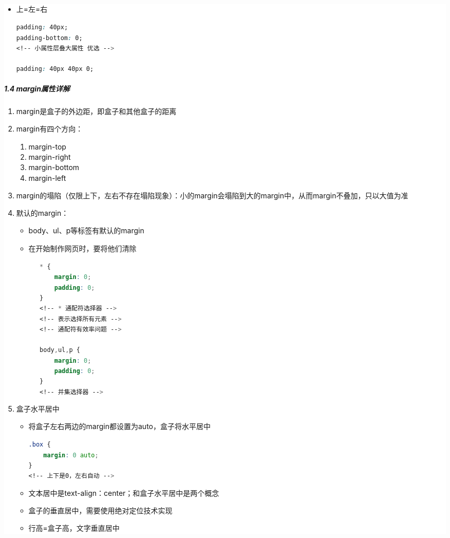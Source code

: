    - 上=左=右

        ```CSS
        padding: 40px;
        padding-bottom: 0;
        <!-- 小属性层叠大属性 优选 -->

        padding: 40px 40px 0;
        ```

##### 1.4 margin属性详解

1. margin是盒子的外边距，即盒子和其他盒子的距离

2. margin有四个方向：
   1. margin-top
   2. margin-right
   3. margin-bottom
   4. margin-left

3. margin的塌陷（仅限上下，左右不存在塌陷现象）：小的margin会塌陷到大的margin中，从而margin不叠加，只以大值为准

4. 默认的margin：
   - body、ul、p等标签有默认的margin
   - 在开始制作网页时，要将他们清除

     ```CSS
        * {
            margin: 0;
            padding: 0;
        }
        <!-- * 通配符选择器 -->
        <!-- 表示选择所有元素 -->
        <!-- 通配符有效率问题 -->

        body,ul,p {
            margin: 0;
            padding: 0;
        }
        <!-- 并集选择器 -->
     ```

5. 盒子水平居中
   - 将盒子左右两边的margin都设置为auto，盒子将水平居中

        ```CSS
        .box {
            margin: 0 auto;
        }
        <!-- 上下是0，左右自动 -->
        ```

   - 文本居中是text-align：center；和盒子水平居中是两个概念

   - 盒子的垂直居中，需要使用绝对定位技术实现

   - 行高=盒子高，文字垂直居中
